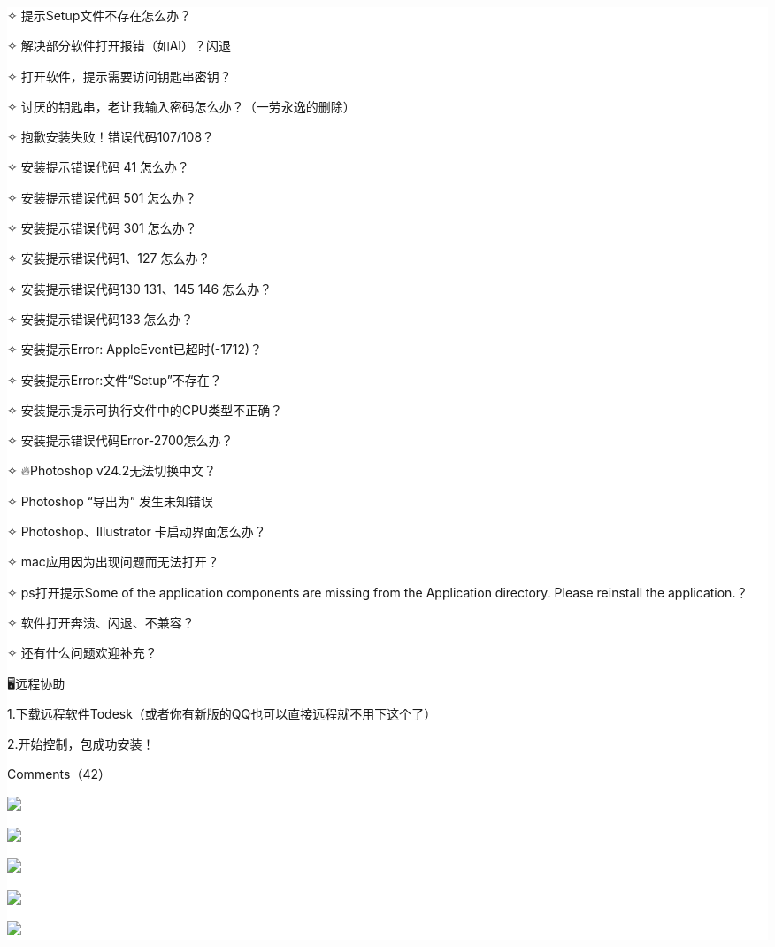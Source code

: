 ✧ 提示Setup文件不存在怎么办？

✧ 解决部分软件打开报错（如AI）？闪退

✧ 打开软件，提示需要访问钥匙串密钥？

✧ 讨厌的钥匙串，老让我输入密码怎么办？（一劳永逸的删除）

✧ 抱歉安装失败！错误代码107/108？

✧ 安装提示错误代码 41 怎么办？

✧ 安装提示错误代码 501 怎么办？

✧ 安装提示错误代码 301 怎么办？

✧ 安装提示错误代码1、127 怎么办？

✧ 安装提示错误代码130 131、145 146 怎么办？

✧ 安装提示错误代码133 怎么办？

✧ 安装提示Error: AppleEvent已超时(-1712)？

✧ 安装提示Error:文件“Setup”不存在？

✧ 安装提示提示可执行文件中的CPU类型不正确？

✧ 安装提示错误代码Error-2700怎么办？

✧ 🔥Photoshop v24.2无法切换中文？

✧ Photoshop “导出为” 发生未知错误

✧ Photoshop、Illustrator 卡启动界面怎么办？

✧ mac应用因为出现问题而无法打开？

✧ ps打开提示Some of the application components are missing from the Application directory. Please reinstall the application.？

✧ 软件打开奔溃、闪退、不兼容？

✧ 还有什么问题欢迎补充？

🖥️远程协助

1.下载远程软件Todesk（或者你有新版的QQ也可以直接远程就不用下这个了）

2.开始控制，包成功安装！

Comments（42）

![](https://docimg5.docs.qq.com/image/i4wR-zeSBU7ksg76xs4WiQ.png?w=1280&h=553.7409598948061)

![](https://docimg6.docs.qq.com/image/AgAABZieC7FgjpINUChAH6oeO3rcwEmA.png?w=2564&h=792)

![](https://docimg7.docs.qq.com/image/AgAABZieC7HWJn2uMm9IUJtL4_mnPDsM.png?w=2088&h=270)

![](https://docimg9.docs.qq.com/image/AgAABZieC7HVc2RaDmdN-p-qOH1yAiVM.png?w=2018&h=378)

![](https://docimg6.docs.qq.com/image/AgAABZieC7EducbQxCVNR6gyBfoUuqW1.png?imageMogr2/thumbnail/3200x1190/ignore-error/1)
